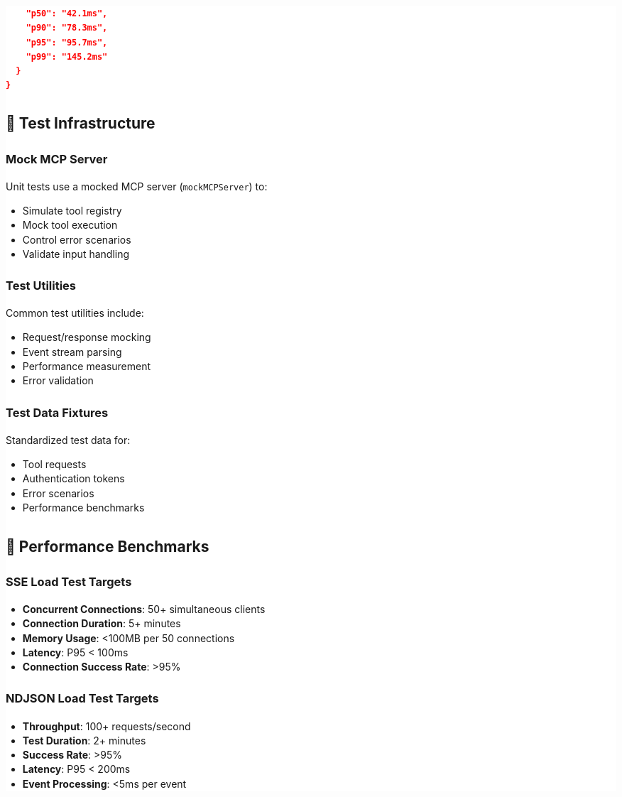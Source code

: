 ```json
    "p50": "42.1ms",
    "p90": "78.3ms",
    "p95": "95.7ms",
    "p99": "145.2ms"
  }
}
```

## 🔧 Test Infrastructure

### Mock MCP Server

Unit tests use a mocked MCP server (`mockMCPServer`) to:
- Simulate tool registry
- Mock tool execution
- Control error scenarios
- Validate input handling

### Test Utilities

Common test utilities include:
- Request/response mocking
- Event stream parsing
- Performance measurement
- Error validation

### Test Data Fixtures

Standardized test data for:
- Tool requests
- Authentication tokens
- Error scenarios
- Performance benchmarks

## 🎯 Performance Benchmarks

### SSE Load Test Targets
- **Concurrent Connections**: 50+ simultaneous clients
- **Connection Duration**: 5+ minutes
- **Memory Usage**: <100MB per 50 connections
- **Latency**: P95 < 100ms
- **Connection Success Rate**: >95%

### NDJSON Load Test Targets  
- **Throughput**: 100+ requests/second
- **Test Duration**: 2+ minutes
- **Success Rate**: >95%
- **Latency**: P95 < 200ms
- **Event Processing**: <5ms per event
